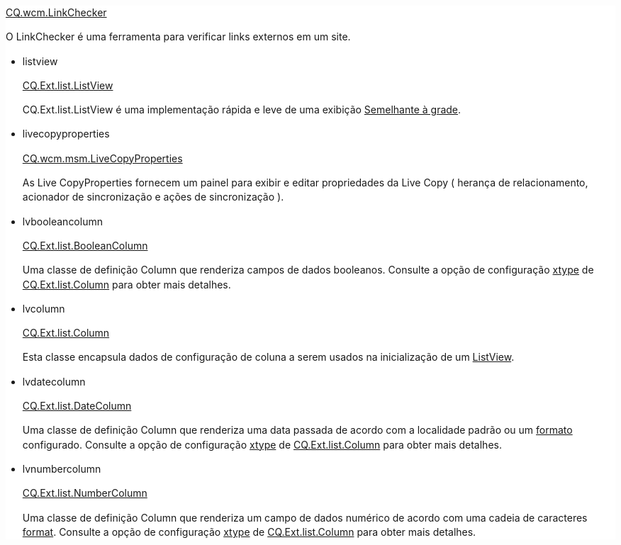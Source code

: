   [CQ.wcm.LinkChecker](https://developer.adobe.com/experience-manager/reference-materials/6-5/widgets-api/index.html?class=CQ.wcm.LinkChecker)

  O LinkChecker é uma ferramenta para verificar links externos em um site.

* listview

  [CQ.Ext.list.ListView](https://developer.adobe.com/experience-manager/reference-materials/6-5/widgets-api/index.html?class=CQ.Ext.list.ListView)

  CQ.Ext.list.ListView é uma implementação rápida e leve de uma exibição [Semelhante à grade](https://developer.adobe.com/experience-manager/reference-materials/6-5/widgets-api/index.html?class=CQ.Ext.grid.GridPanel).

* livecopyproperties

  [CQ.wcm.msm.LiveCopyProperties](https://developer.adobe.com/experience-manager/reference-materials/6-5/widgets-api/index.html?class=CQ.wcm.msm.LiveCopyProperties)

  As Live CopyProperties fornecem um painel para exibir e editar propriedades da Live Copy ( herança de relacionamento, acionador de sincronização e ações de sincronização ).

* lvbooleancolumn

  [CQ.Ext.list.BooleanColumn](https://developer.adobe.com/experience-manager/reference-materials/6-5/widgets-api/index.html?class=CQ.Ext.list.BooleanColumn)

  Uma classe de definição Column que renderiza campos de dados booleanos. Consulte a opção de configuração [xtype](https://developer.adobe.com/experience-manager/reference-materials/6-5/widgets-api/index.html?class=CQ.Ext.list.Column) de [CQ.Ext.list.Column](https://developer.adobe.com/experience-manager/reference-materials/6-5/widgets-api/index.html?class=CQ.Ext.list.Column) para obter mais detalhes.

* lvcolumn

  [CQ.Ext.list.Column](https://developer.adobe.com/experience-manager/reference-materials/6-5/widgets-api/index.html?class=CQ.Ext.list.Column)

  Esta classe encapsula dados de configuração de coluna a serem usados na inicialização de um [ListView](https://developer.adobe.com/experience-manager/reference-materials/6-5/widgets-api/index.html?class=CQ.Ext.list.ListView).

* lvdatecolumn

  [CQ.Ext.list.DateColumn](https://developer.adobe.com/experience-manager/reference-materials/6-5/widgets-api/index.html?class=CQ.Ext.list.DateColumn)

  Uma classe de definição Column que renderiza uma data passada de acordo com a localidade padrão ou um [formato](https://developer.adobe.com/experience-manager/reference-materials/6-5/widgets-api/index.html?class=CQ.Ext.list.DateColumn) configurado. Consulte a opção de configuração [xtype](https://developer.adobe.com/experience-manager/reference-materials/6-5/widgets-api/index.html?class=CQ.Ext.list.Column) de [CQ.Ext.list.Column](https://developer.adobe.com/experience-manager/reference-materials/6-5/widgets-api/index.html?class=CQ.Ext.list.Column) para obter mais detalhes.

* lvnumbercolumn

  [CQ.Ext.list.NumberColumn](https://developer.adobe.com/experience-manager/reference-materials/6-5/widgets-api/index.html?class=CQ.Ext.list.NumberColumn)

  Uma classe de definição Column que renderiza um campo de dados numérico de acordo com uma cadeia de caracteres [format](https://developer.adobe.com/experience-manager/reference-materials/6-5/widgets-api/index.html?class=CQ.Ext.list.NumberColumn). Consulte a opção de configuração [xtype](https://developer.adobe.com/experience-manager/reference-materials/6-5/widgets-api/index.html?class=CQ.Ext.list.Column) de [CQ.Ext.list.Column](https://developer.adobe.com/experience-manager/reference-materials/6-5/widgets-api/index.html?class=CQ.Ext.list.Column) para obter mais detalhes.
